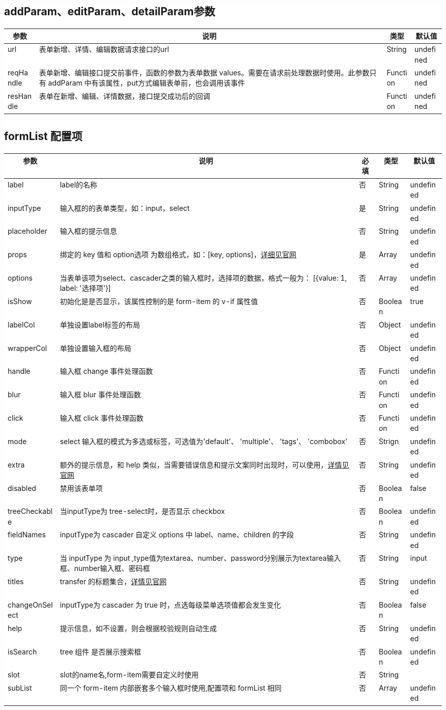 ## addParam、editParam、detailParam参数

| 参数 | 说明 | 类型 | 默认值 |
| ------ | ------ | ------ | ----- |
|url|表单新增、详情、编辑数据请求接口的url|String|undefined|
|reqHandle|表单新增、编辑接口提交前事件，函数的参数为表单数据 values。需要在请求前处理数据时使用。此参数只有 addParam 中有该属性，put方式编辑表单前，也会调用该事件|Function|undefined|
|resHandle|表单在新增、编辑、详情数据，接口提交成功后的回调|Function|undefined|

## formList 配置项

|参数| 说明| 必填| 类型| 默认值|
|-----|-----|-----|-----|-----|
|label| label的名称| 否| String| undefined|
|inputType| 输入框的的表单类型，如：input，select| 是| String| undefined|
|placeholder| 输入框的提示信息| 否| String |undefined|
|props| 绑定的 key 值和 option选项 为数组格式，如：[key, options]，[详细见官网](https://www.antdv.com/components/form-cn/#API)| 是| Array| undefined|
|options| 当表单该项为select、cascader之类的输入框时，选择项的数据，格式一般为： [{value: 1, label: '选择项'}]| 否| Array| undefined|
|isShow| 初始化是是否显示，该属性控制的是 form-item 的 v-if 属性值| 否| Boolean| true|
|labelCol| 单独设置label标签的布局| 否| Object| undefined|
|wrapperCol| 单独设置输入框的布局| 否| Object| undefined|
|handle| 输入框 change 事件处理函数| 否| Function| undefined|
|blur |输入框 blur 事件处理函数 |否 |Function| undefined|
|click |输入框 click 事件处理函数 |否 |Function |undefined|
|mode| select 输入框的模式为多选或标签，可选值为'default'、 'multiple'、 'tags'、 'combobox'| 否| Strign| undefined|
|extra| 额外的提示信息，和 help 类似，当需要错误信息和提示文案同时出现时，可以使用，[详情见官网](https://www.antdv.com/components/form-cn/#API)| 否 |String |undefined|
|disabled| 禁用该表单项| 否| Boolean| false|
|treeCheckable| 当inputType为 tree-select时，是否显示 checkbox| 否| Boolean |undefined|
|fieldNames| inputType为 cascader 自定义 options 中 label、name、children 的字段| 否| String |undefined|
|type| 当 inputType 为 input ,type值为textarea、number、password分别展示为textarea输入框、number输入框、密码框| 否| String| input|
|titles| transfer 的标题集合，[详情见官网](https://www.antdv.com/components/transfer-cn/#API)| 否| String| undefined|
|changeOnSelect| inputType为 cascader 为 true 时，点选每级菜单选项值都会发生变化| 否| Boolean| false|
|help| 提示信息，如不设置，则会根据校验规则自动生成| 否| String| undefined|
|isSearch| tree 组件 是否展示搜索框 |否| Boolean| undefined|
|slot|slot的name名,form-item需要自定义时使用|否|String||
|subList|同一个 form-item 内部嵌套多个输入框时使用,配置项和 formList 相同|否|Array|undefined|
